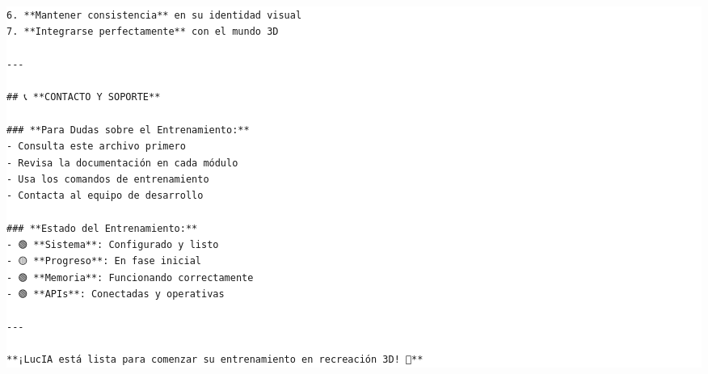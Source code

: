 ```
6. **Mantener consistencia** en su identidad visual
7. **Integrarse perfectamente** con el mundo 3D

---

## 📞 **CONTACTO Y SOPORTE**

### **Para Dudas sobre el Entrenamiento:**
- Consulta este archivo primero
- Revisa la documentación en cada módulo
- Usa los comandos de entrenamiento
- Contacta al equipo de desarrollo

### **Estado del Entrenamiento:**
- 🟢 **Sistema**: Configurado y listo
- 🟡 **Progreso**: En fase inicial
- 🟢 **Memoria**: Funcionando correctamente
- 🟢 **APIs**: Conectadas y operativas

---

**¡LucIA está lista para comenzar su entrenamiento en recreación 3D! 🌟**
